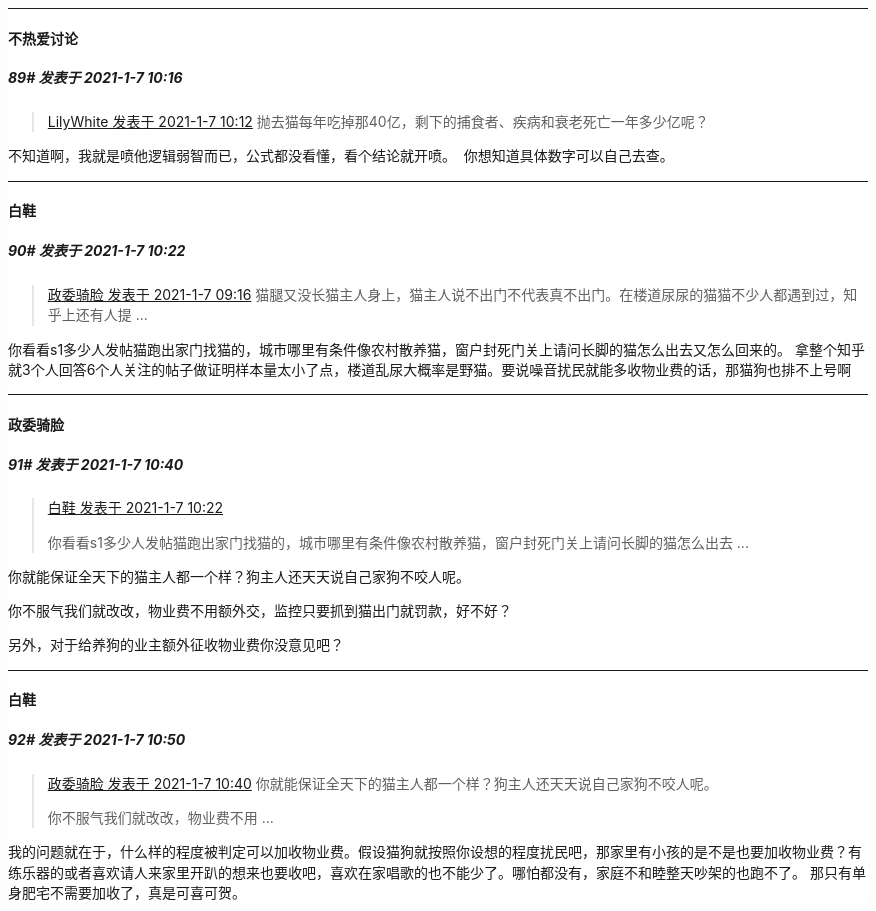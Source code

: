 
-----

####  不热爱讨论  
##### 89#       发表于 2021-1-7 10:16


<blockquote><a href="httphttps://bbs.saraba1st.com/2b/forum.php?mod=redirect&amp;goto=findpost&amp;pid=49962901&amp;ptid=1981480" target="_blank">LilyWhite 发表于 2021-1-7 10:12</a>
抛去猫每年吃掉那40亿，剩下的捕食者、疾病和衰老死亡一年多少亿呢？</blockquote>
不知道啊，我就是喷他逻辑弱智而已，公式都没看懂，看个结论就开喷。  你想知道具体数字可以自己去查。


-----

####  白鞋  
##### 90#       发表于 2021-1-7 10:22


<blockquote><a href="httphttps://bbs.saraba1st.com/2b/forum.php?mod=redirect&amp;goto=findpost&amp;pid=49962355&amp;ptid=1981480" target="_blank">政委骑脸 发表于 2021-1-7 09:16</a>
猫腿又没长猫主人身上，猫主人说不出门不代表真不出门。在楼道尿尿的猫猫不少人都遇到过，知乎上还有人提 ...</blockquote>
你看看s1多少人发帖猫跑出家门找猫的，城市哪里有条件像农村散养猫，窗户封死门关上请问长脚的猫怎么出去又怎么回来的。
拿整个知乎就3个人回答6个人关注的帖子做证明样本量太小了点，楼道乱尿大概率是野猫。要说噪音扰民就能多收物业费的话，那猫狗也排不上号啊


-----

####  政委骑脸  
##### 91#       发表于 2021-1-7 10:40


<blockquote><a href="httphttps://bbs.saraba1st.com/2b/forum.php?mod=redirect&amp;goto=findpost&amp;pid=49963003&amp;ptid=1981480" target="_blank">白鞋 发表于 2021-1-7 10:22</a>

你看看s1多少人发帖猫跑出家门找猫的，城市哪里有条件像农村散养猫，窗户封死门关上请问长脚的猫怎么出去 ...</blockquote>
你就能保证全天下的猫主人都一个样？狗主人还天天说自己家狗不咬人呢。

你不服气我们就改改，物业费不用额外交，监控只要抓到猫出门就罚款，好不好？

另外，对于给养狗的业主额外征收物业费你没意见吧？


-----

####  白鞋  
##### 92#       发表于 2021-1-7 10:50


<blockquote><a href="httphttps://bbs.saraba1st.com/2b/forum.php?mod=redirect&amp;goto=findpost&amp;pid=49963196&amp;ptid=1981480" target="_blank">政委骑脸 发表于 2021-1-7 10:40</a>
你就能保证全天下的猫主人都一个样？狗主人还天天说自己家狗不咬人呢。

你不服气我们就改改，物业费不用 ...</blockquote>
我的问题就在于，什么样的程度被判定可以加收物业费。假设猫狗就按照你设想的程度扰民吧，那家里有小孩的是不是也要加收物业费？有练乐器的或者喜欢请人来家里开趴的想来也要收吧，喜欢在家唱歌的也不能少了。哪怕都没有，家庭不和睦整天吵架的也跑不了。
那只有单身肥宅不需要加收了，真是可喜可贺。
